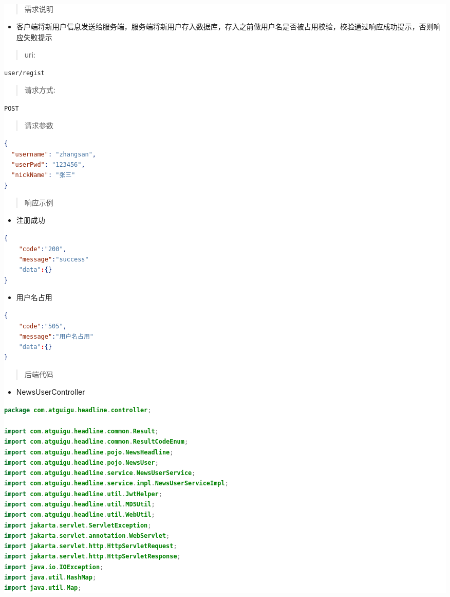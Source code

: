 > 需求说明

- 客户端将新用户信息发送给服务端，服务端将新用户存入数据库，存入之前做用户名是否被占用校验，校验通过响应成功提示，否则响应失败提示

> uri:

```http
user/regist
```

> 请求方式:

```http
POST
```

> 请求参数

```json
{
  "username": "zhangsan",
  "userPwd": "123456",
  "nickName": "张三"
}
```

> 响应示例

- 注册成功

```json
{
    "code":"200",
 	"message":"success"
 	"data":{}
}
```

- 用户名占用

```json
{
    "code":"505",
 	"message":"用户名占用"
 	"data":{}
}
```

> 后端代码

- NewsUserController

```java
package com.atguigu.headline.controller;

import com.atguigu.headline.common.Result;
import com.atguigu.headline.common.ResultCodeEnum;
import com.atguigu.headline.pojo.NewsHeadline;
import com.atguigu.headline.pojo.NewsUser;
import com.atguigu.headline.service.NewsUserService;
import com.atguigu.headline.service.impl.NewsUserServiceImpl;
import com.atguigu.headline.util.JwtHelper;
import com.atguigu.headline.util.MD5Util;
import com.atguigu.headline.util.WebUtil;
import jakarta.servlet.ServletException;
import jakarta.servlet.annotation.WebServlet;
import jakarta.servlet.http.HttpServletRequest;
import jakarta.servlet.http.HttpServletResponse;
import java.io.IOException;
import java.util.HashMap;
import java.util.Map;

```